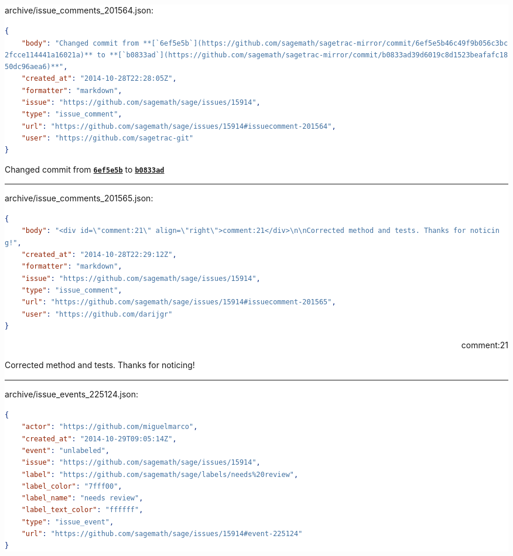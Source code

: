 archive/issue_comments_201564.json:
```json
{
    "body": "Changed commit from **[`6ef5e5b`](https://github.com/sagemath/sagetrac-mirror/commit/6ef5e5b46c49f9b056c3bc2fcce114441a16021a)** to **[`b0833ad`](https://github.com/sagemath/sagetrac-mirror/commit/b0833ad39d6019c8d1523beafafc1850dc96aea6)**",
    "created_at": "2014-10-28T22:28:05Z",
    "formatter": "markdown",
    "issue": "https://github.com/sagemath/sage/issues/15914",
    "type": "issue_comment",
    "url": "https://github.com/sagemath/sage/issues/15914#issuecomment-201564",
    "user": "https://github.com/sagetrac-git"
}
```

Changed commit from **[`6ef5e5b`](https://github.com/sagemath/sagetrac-mirror/commit/6ef5e5b46c49f9b056c3bc2fcce114441a16021a)** to **[`b0833ad`](https://github.com/sagemath/sagetrac-mirror/commit/b0833ad39d6019c8d1523beafafc1850dc96aea6)**



---

archive/issue_comments_201565.json:
```json
{
    "body": "<div id=\"comment:21\" align=\"right\">comment:21</div>\n\nCorrected method and tests. Thanks for noticing!",
    "created_at": "2014-10-28T22:29:12Z",
    "formatter": "markdown",
    "issue": "https://github.com/sagemath/sage/issues/15914",
    "type": "issue_comment",
    "url": "https://github.com/sagemath/sage/issues/15914#issuecomment-201565",
    "user": "https://github.com/darijgr"
}
```

<div id="comment:21" align="right">comment:21</div>

Corrected method and tests. Thanks for noticing!



---

archive/issue_events_225124.json:
```json
{
    "actor": "https://github.com/miguelmarco",
    "created_at": "2014-10-29T09:05:14Z",
    "event": "unlabeled",
    "issue": "https://github.com/sagemath/sage/issues/15914",
    "label": "https://github.com/sagemath/sage/labels/needs%20review",
    "label_color": "7fff00",
    "label_name": "needs review",
    "label_text_color": "ffffff",
    "type": "issue_event",
    "url": "https://github.com/sagemath/sage/issues/15914#event-225124"
}
```
